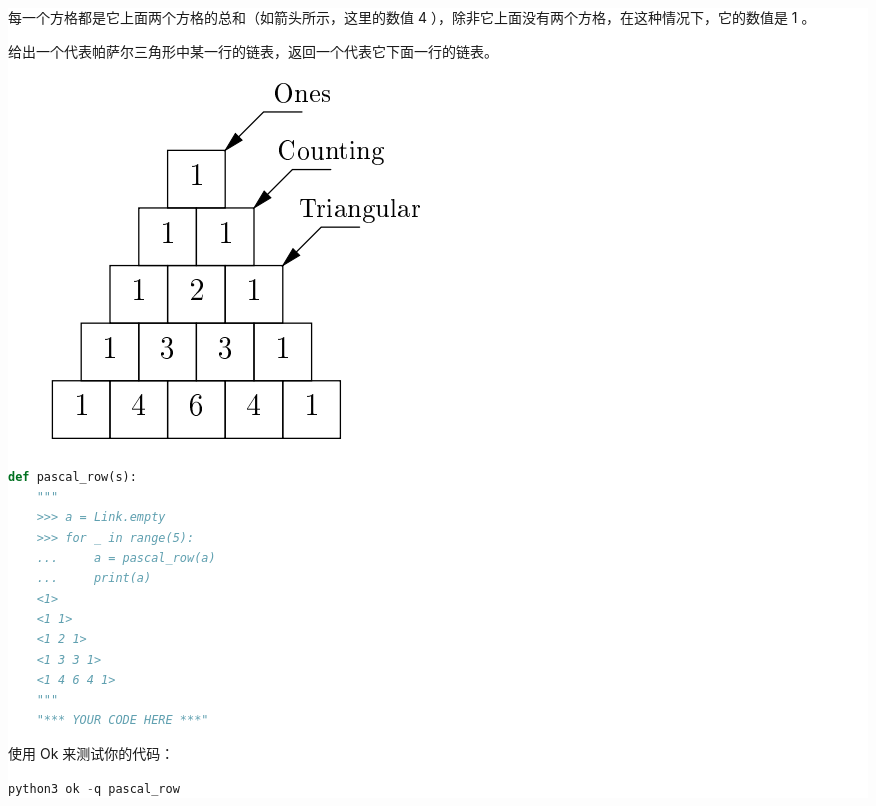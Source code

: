 每一个方格都是它上面两个方格的总和（如箭头所示，这里的数值 4 ），除非它上面没有两个方格，在这种情况下，它的数值是 1 。

给出一个代表帕萨尔三角形中某一行的链表，返回一个代表它下面一行的链表。

![](./images/Pascal2.png)

```py
def pascal_row(s):
    """
    >>> a = Link.empty
    >>> for _ in range(5):
    ...     a = pascal_row(a)
    ...     print(a)
    <1>
    <1 1>
    <1 2 1>
    <1 3 3 1>
    <1 4 6 4 1>
    """
    "*** YOUR CODE HERE ***"
```

使用 Ok 来测试你的代码：

```py
python3 ok -q pascal_row
```